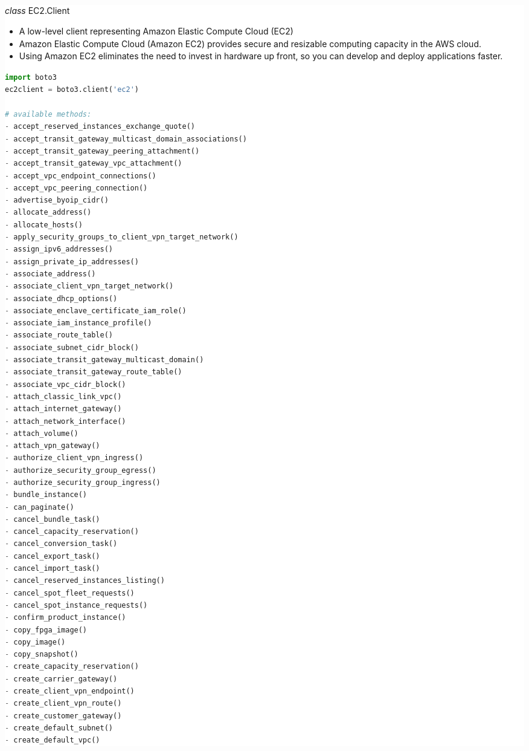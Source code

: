 _class_ EC2.Client

- A low-level client representing Amazon Elastic Compute Cloud (EC2)
- Amazon Elastic Compute Cloud (Amazon EC2) provides secure and resizable computing capacity in the AWS cloud. 
- Using Amazon EC2 eliminates the need to invest in hardware up front, so you can develop and deploy applications faster.


```py
import boto3
ec2client = boto3.client('ec2')

# available methods:
- accept_reserved_instances_exchange_quote()
- accept_transit_gateway_multicast_domain_associations()
- accept_transit_gateway_peering_attachment()
- accept_transit_gateway_vpc_attachment()
- accept_vpc_endpoint_connections()
- accept_vpc_peering_connection()
- advertise_byoip_cidr()
- allocate_address()
- allocate_hosts()
- apply_security_groups_to_client_vpn_target_network()
- assign_ipv6_addresses()
- assign_private_ip_addresses()
- associate_address()
- associate_client_vpn_target_network()
- associate_dhcp_options()
- associate_enclave_certificate_iam_role()
- associate_iam_instance_profile()
- associate_route_table()
- associate_subnet_cidr_block()
- associate_transit_gateway_multicast_domain()
- associate_transit_gateway_route_table()
- associate_vpc_cidr_block()
- attach_classic_link_vpc()
- attach_internet_gateway()
- attach_network_interface()
- attach_volume()
- attach_vpn_gateway()
- authorize_client_vpn_ingress()
- authorize_security_group_egress()
- authorize_security_group_ingress()
- bundle_instance()
- can_paginate()
- cancel_bundle_task()
- cancel_capacity_reservation()
- cancel_conversion_task()
- cancel_export_task()
- cancel_import_task()
- cancel_reserved_instances_listing()
- cancel_spot_fleet_requests()
- cancel_spot_instance_requests()
- confirm_product_instance()
- copy_fpga_image()
- copy_image()
- copy_snapshot()
- create_capacity_reservation()
- create_carrier_gateway()
- create_client_vpn_endpoint()
- create_client_vpn_route()
- create_customer_gateway()
- create_default_subnet()
- create_default_vpc()
```